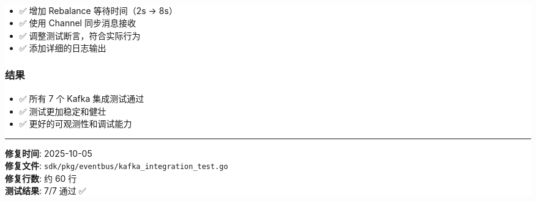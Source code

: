 - ✅ 增加 Rebalance 等待时间（2s → 8s）
- ✅ 使用 Channel 同步消息接收
- ✅ 调整测试断言，符合实际行为
- ✅ 添加详细的日志输出

### 结果

- ✅ 所有 7 个 Kafka 集成测试通过
- ✅ 测试更加稳定和健壮
- ✅ 更好的可观测性和调试能力

---

**修复时间**: 2025-10-05  
**修复文件**: `sdk/pkg/eventbus/kafka_integration_test.go`  
**修复行数**: 约 60 行  
**测试结果**: 7/7 通过 ✅

